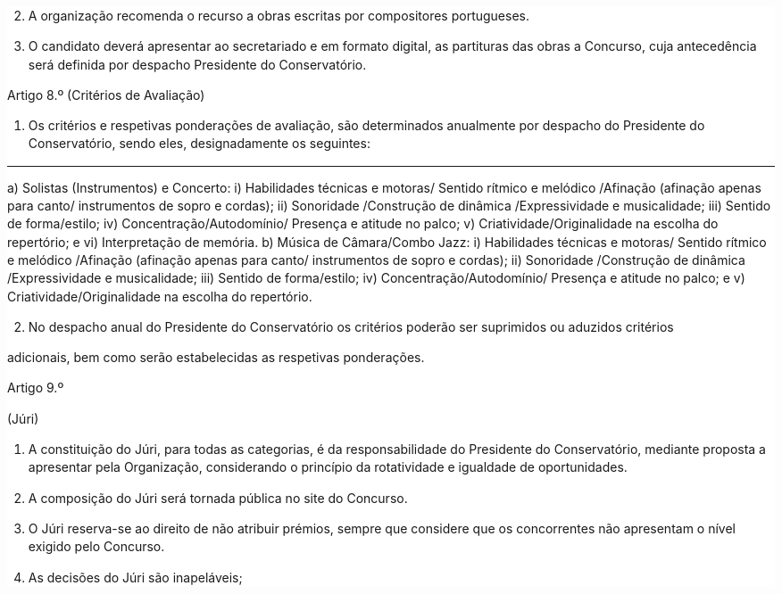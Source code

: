 2. A organização recomenda o recurso a obras escritas por compositores portugueses.

3. O candidato deverá apresentar ao secretariado e em formato digital, as partituras das obras a Concurso, cuja
antecedência será definida por despacho Presidente do Conservatório.


Artigo 8.º
(Critérios de Avaliação)

1. Os critérios e respetivas ponderações de avaliação, são determinados anualmente por despacho do Presidente do
Conservatório, sendo eles, designadamente os seguintes:




---

a) Solistas (Instrumentos) e Concerto:
i) Habilidades técnicas e motoras/ Sentido rítmico e melódico /Afinação (afinação apenas para canto/
instrumentos de sopro e cordas);
ii) Sonoridade /Construção de dinâmica /Expressividade e musicalidade;
iii) Sentido de forma/estilo;
iv) Concentração/Autodomínio/ Presença e atitude no palco;
v) Criatividade/Originalidade na escolha do repertório; e
vi) Interpretação de memória.
b) Música de Câmara/Combo Jazz:
i) Habilidades técnicas e motoras/ Sentido rítmico e melódico /Afinação (afinação apenas para canto/
instrumentos de sopro e cordas);
ii) Sonoridade /Construção de dinâmica /Expressividade e musicalidade;
iii) Sentido de forma/estilo;
iv) Concentração/Autodomínio/ Presença e atitude no palco; e
v) Criatividade/Originalidade na escolha do repertório.

2. No despacho anual do Presidente do Conservatório os critérios poderão ser suprimidos ou aduzidos critérios

adicionais, bem como serão estabelecidas as respetivas ponderações.


Artigo 9.º

(Júri)

1. A constituição do Júri, para todas as categorias, é da responsabilidade do Presidente do Conservatório, mediante
proposta a apresentar pela Organização, considerando o princípio da rotatividade e igualdade de oportunidades.

2. A composição do Júri será tornada pública no site do Concurso.

3. O Júri reserva-se ao direito de não atribuir prémios, sempre que considere que os concorrentes não apresentam o nível
exigido pelo Concurso.

4. As decisões do Júri são inapeláveis;
